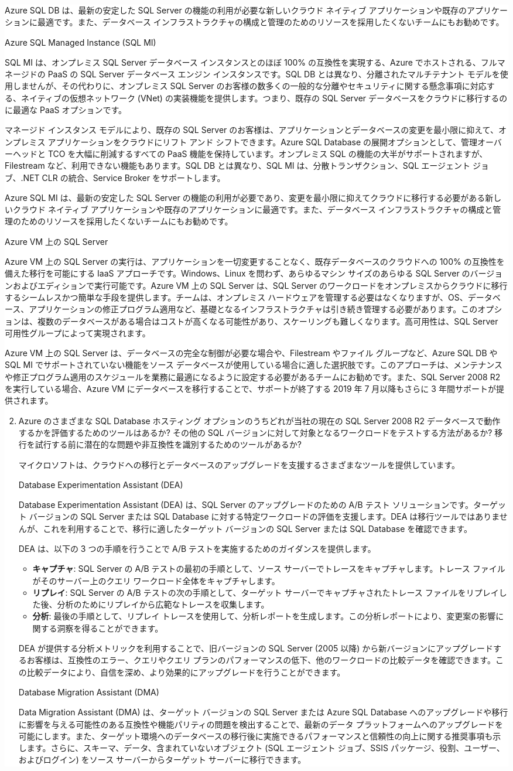    Azure SQL DB は、最新の安定した SQL Server の機能の利用が必要な新しいクラウド ネイティブ アプリケーションや既存のアプリケーションに最適です。また、データベース インフラストラクチャの構成と管理のためのリソースを採用したくないチームにもお勧めです。
   
   Azure SQL Managed Instance (SQL MI)
   
   SQL MI は、オンプレミス SQL Server データベース インスタンスとのほぼ 100% の互換性を実現する、Azure でホストされる、フルマネージドの PaaS の SQL Server データベース エンジン インスタンスです。SQL DB とは異なり、分離されたマルチテナント モデルを使用しませんが、その代わりに、オンプレミス SQL Server のお客様の数多くの一般的な分離やセキュリティに関する懸念事項に対応する、ネイティブの仮想ネットワーク (VNet) の実装機能を提供します。つまり、既存の SQL Server データベースをクラウドに移行するのに最適な PaaS オプションです。
   
   マネージド インスタンス モデルにより、既存の SQL Server のお客様は、アプリケーションとデータベースの変更を最小限に抑えて、オンプレミス アプリケーションをクラウドにリフト アンド シフトできます。Azure SQL Database の展開オプションとして、管理オーバーヘッドと TCO を大幅に削減するすべての PaaS 機能を保持しています。オンプレミス SQL の機能の大半がサポートされますが、Filestream など、利用できない機能もあります。SQL DB とは異なり、SQL MI は、分散トランザクション、SQL エージェント ジョブ、.NET CLR の統合、Service Broker をサポートします。
   
   Azure SQL MI は、最新の安定した SQL Server の機能の利用が必要であり、変更を最小限に抑えてクラウドに移行する必要がある新しいクラウド ネイティブ アプリケーションや既存のアプリケーションに最適です。また、データベース インフラストラクチャの構成と管理のためのリソースを採用したくないチームにもお勧めです。
   
   Azure VM 上の SQL Server
   
   Azure VM 上の SQL Server の実行は、アプリケーションを一切変更することなく、既存データベースのクラウドへの 100% の互換性を備えた移行を可能にする IaaS アプローチです。Windows、Linux を問わず、あらゆるマシン サイズのあらゆる SQL Server のバージョンおよびエディションで実行可能です。Azure VM 上の SQL Server は、SQL Server のワークロードをオンプレミスからクラウドに移行するシームレスかつ簡単な手段を提供します。チームは、オンプレミス ハードウェアを管理する必要はなくなりますが、OS、データベース、アプリケーションの修正プログラム適用など、基礎となるインフラストラクチャは引き続き管理する必要があります。このオプションは、複数のデータベースがある場合はコストが高くなる可能性があり、スケーリングも難しくなります。高可用性は、SQL Server 可用性グループによって実現されます。
   
   Azure VM 上の SQL Server は、データベースの完全な制御が必要な場合や、Filestream やファイル グループなど、Azure SQL DB や SQL MI でサポートされていない機能をソース データベースが使用している場合に適した選択肢です。このアプローチは、メンテナンスや修正プログラム適用のスケジュールを業務に最適になるように設定する必要があるチームにお勧めです。また、SQL Server 2008 R2 を実行している場合、Azure VM にデータベースを移行することで、サポートが終了する 2019 年 7 月以降もさらに 3 年間サポートが提供されます。

2. Azure のさまざまな SQL Database ホスティング オプションのうちどれが当社の現在の SQL Server 2008 R2 データベースで動作するかを評価するためのツールはあるか? その他の SQL バージョンに対して対象となるワークロードをテストする方法があるか? 移行を試行する前に潜在的な問題や非互換性を識別するためのツールがあるか?
   
   マイクロソフトは、クラウドへの移行とデータベースのアップグレードを支援するさまざまなツールを提供しています。
   
   Database Experimentation Assistant (DEA)
   
   Database Experimentation Assistant (DEA) は、SQL Server のアップグレードのための A/B テスト ソリューションです。ターゲット バージョンの SQL Server または SQL Database に対する特定ワークロードの評価を支援します。DEA は移行ツールではありませんが、これを利用することで、移行に適したターゲット バージョンの SQL Server または SQL Database を確認できます。
   
   DEA は、以下の 3 つの手順を行うことで A/B テストを実施するためのガイダンスを提供します。
   
   - **キャプチャ**: SQL Server の A/B テストの最初の手順として、ソース サーバーでトレースをキャプチャします。トレース ファイルがそのサーバー上のクエリ ワークロード全体をキャプチャします。
   - **リプレイ**: SQL Server の A/B テストの次の手順として、ターゲット サーバーでキャプチャされたトレース ファイルをリプレイした後、分析のためにリプレイから広範なトレースを収集します。
   - **分析**: 最後の手順として、リプレイ トレースを使用して、分析レポートを生成します。この分析レポートにより、変更案の影響に関する洞察を得ることができます。
   
   DEA が提供する分析メトリックを利用することで、旧バージョンの SQL Server (2005 以降) から新バージョンにアップグレードするお客様は、互換性のエラー、クエリやクエリ プランのパフォーマンスの低下、他のワークロードの比較データを確認できます。この比較データにより、自信を深め、より効果的にアップグレードを行うことができます。
   
   Database Migration Assistant (DMA)
   
   Data Migration Assistant (DMA) は、ターゲット バージョンの SQL Server または Azure SQL Database へのアップグレードや移行に影響を与える可能性のある互換性や機能パリティの問題を検出することで、最新のデータ プラットフォームへのアップグレードを可能にします。また、ターゲット環境へのデータベースの移行後に実施できるパフォーマンスと信頼性の向上に関する推奨事項も示します。さらに、スキーマ、データ、含まれていないオブジェクト (SQL エージェント ジョブ、SSIS パッケージ、役割、ユーザー、およびログイン) をソース サーバーからターゲット サーバーに移行できます。
   